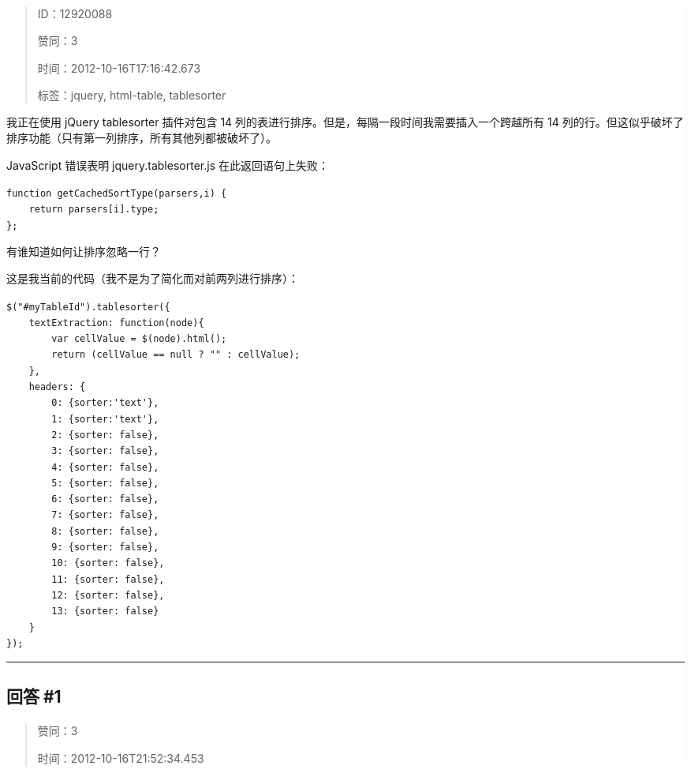 > ID：12920088
> 
> 赞同：3
> 
> 时间：2012-10-16T17:16:42.673
> 
> 标签：jquery, html-table, tablesorter

我正在使用 jQuery tablesorter 插件对包含 14 列的表进行排序。但是，每隔一段时间我需要插入一个跨越所有 14 列的行。但这似乎破坏了排序功能（只有第一列排序，所有其他列都被破坏了）。

JavaScript 错误表明 jquery.tablesorter.js 在此返回语句上失败：

```
function getCachedSortType(parsers,i) {
    return parsers[i].type;
}; 
```

有谁知道如何让排序忽略一行？

这是我当前的代码（我不是为了简化而对前两列进行排序）：

```
$("#myTableId").tablesorter({
    textExtraction: function(node){
        var cellValue = $(node).html();
        return (cellValue == null ? "" : cellValue);
    },
    headers: {
        0: {sorter:'text'},
        1: {sorter:'text'},
        2: {sorter: false},
        3: {sorter: false},
        4: {sorter: false},
        5: {sorter: false},
        6: {sorter: false},
        7: {sorter: false},
        8: {sorter: false},
        9: {sorter: false},
        10: {sorter: false},
        11: {sorter: false},
        12: {sorter: false},
        13: {sorter: false}
    }
}); 
```

* * *

## 回答 #1

> 赞同：3
> 
> 时间：2012-10-16T21:52:34.453
